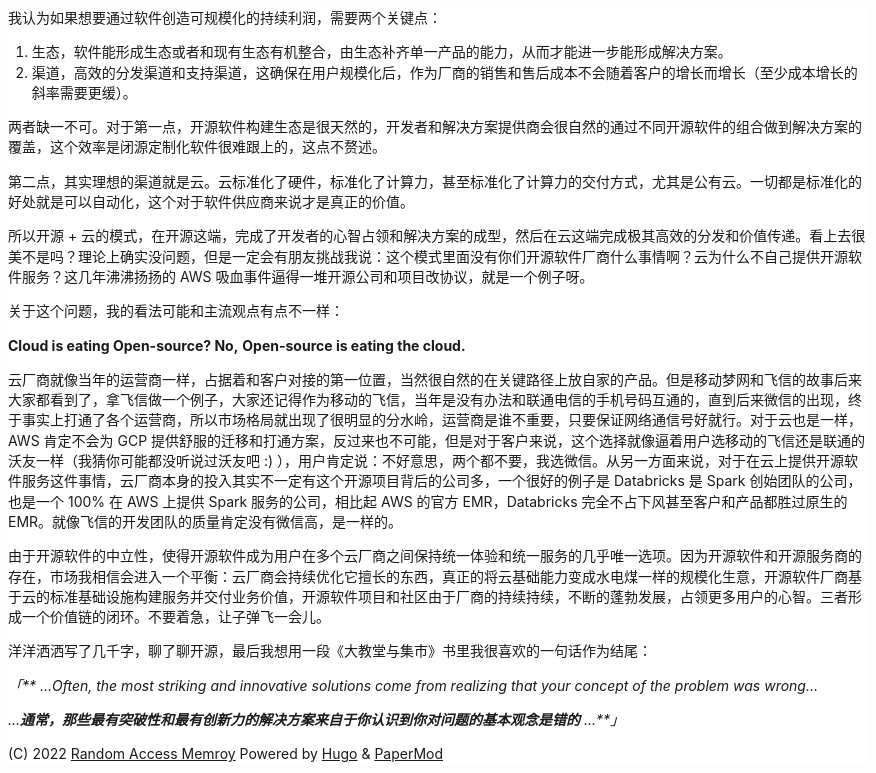 我认为如果想要通过软件创造可规模化的持续利润，需要两个关键点：

  1. 生态，软件能形成生态或者和现有生态有机整合，由生态补齐单一产品的能力，从而才能进一步能形成解决方案。
  2. 渠道，高效的分发渠道和支持渠道，这确保在用户规模化后，作为厂商的销售和售后成本不会随着客户的增长而增长（至少成本增长的斜率需要更缓）。



两者缺一不可。对于第一点，开源软件构建生态是很天然的，开发者和解决方案提供商会很自然的通过不同开源软件的组合做到解决方案的覆盖，这个效率是闭源定制化软件很难跟上的，这点不赘述。

第二点，其实理想的渠道就是云。云标准化了硬件，标准化了计算力，甚至标准化了计算力的交付方式，尤其是公有云。一切都是标准化的好处就是可以自动化，这个对于软件供应商来说才是真正的价值。

所以开源 + 云的模式，在开源这端，完成了开发者的心智占领和解决方案的成型，然后在云这端完成极其高效的分发和价值传递。看上去很美不是吗？理论上确实没问题，但是一定会有朋友挑战我说：这个模式里面没有你们开源软件厂商什么事情啊？云为什么不自己提供开源软件服务？这几年沸沸扬扬的 AWS 吸血事件逼得一堆开源公司和项目改协议，就是一个例子呀。

关于这个问题，我的看法可能和主流观点有点不一样：

**Cloud is eating Open-source? No,** **Open-source is eating the cloud.**

云厂商就像当年的运营商一样，占据着和客户对接的第一位置，当然很自然的在关键路径上放自家的产品。但是移动梦网和飞信的故事后来大家都看到了，拿飞信做一个例子，大家还记得作为移动的飞信，当年是没有办法和联通电信的手机号码互通的，直到后来微信的出现，终于事实上打通了各个运营商，所以市场格局就出现了很明显的分水岭，运营商是谁不重要，只要保证网络通信号好就行。对于云也是一样，AWS 肯定不会为 GCP 提供舒服的迁移和打通方案，反过来也不可能，但是对于客户来说，这个选择就像逼着用户选移动的飞信还是联通的沃友一样（我猜你可能都没听说过沃友吧 :) ），用户肯定说：不好意思，两个都不要，我选微信。从另一方面来说，对于在云上提供开源软件服务这件事情，云厂商本身的投入其实不一定有这个开源项目背后的公司多，一个很好的例子是 Databricks 是 Spark 创始团队的公司，也是一个 100% 在 AWS 上提供 Spark 服务的公司，相比起 AWS 的官方 EMR，Databricks 完全不占下风甚至客户和产品都胜过原生的 EMR。就像飞信的开发团队的质量肯定没有微信高，是一样的。

由于开源软件的中立性，使得开源软件成为用户在多个云厂商之间保持统一体验和统一服务的几乎唯一选项。因为开源软件和开源服务商的存在，市场我相信会进入一个平衡：云厂商会持续优化它擅长的东西，真正的将云基础能力变成水电煤一样的规模化生意，开源软件厂商基于云的标准基础设施构建服务并交付业务价值，开源软件项目和社区由于厂商的持续持续，不断的蓬勃发展，占领更多用户的心智。三者形成一个价值链的闭环。不要着急，让子弹飞一会儿。

洋洋洒洒写了几千字，聊了聊开源，最后我想用一段《大教堂与集市》书里我很喜欢的一句话作为结尾：

_「** …Often, the most striking and innovative solutions come from realizing that your concept of the problem was wrong…_

_…**通常，那些最有突破性和最有创新力的解决方案来自于你认识到你对问题的基本观念是错的** …**」_

(C) 2022 [Random Access Memroy](http://c4pt0r.github.io) Powered by [Hugo](https://gohugo.io/) & [PaperMod](https://git.io/hugopapermod)
